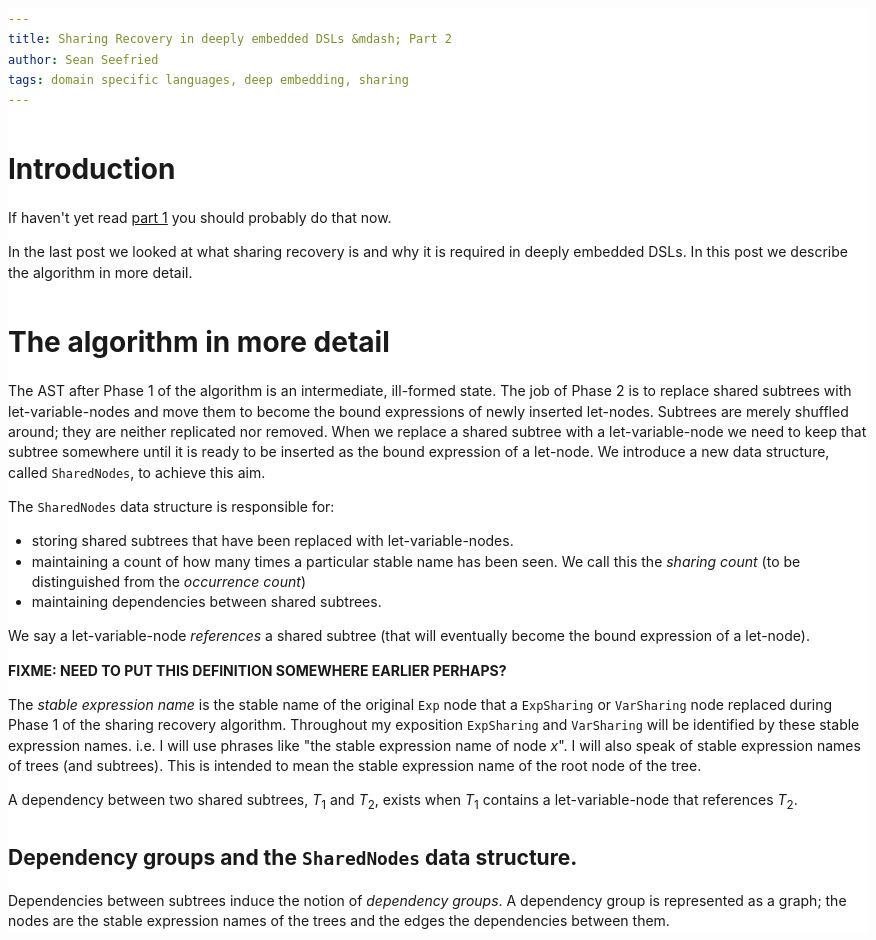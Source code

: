 ```yaml
---
title: Sharing Recovery in deeply embedded DSLs &mdash; Part 2
author: Sean Seefried
tags: domain specific languages, deep embedding, sharing
---
```


# Introduction

If haven't yet read [part 1](drafts/sharing-recovery-part-1.html) you should probably do that now.

In the last post we looked at what sharing recovery is and why it is required in deeply embedded DSLs. In this post
we describe the algorithm in more detail.

# The algorithm in more detail

The AST after Phase 1 of the algorithm is an intermediate, ill-formed state. The job of Phase 2
is to replace shared subtrees with let-variable-nodes and move them to become the bound
expressions of newly inserted let-nodes.  Subtrees are merely shuffled around; they are neither
replicated nor removed.  When we replace a shared subtree with a let-variable-node we need to
keep that subtree somewhere until it is ready to be inserted as the bound expression of a
let-node.  We introduce a new data structure, called `SharedNodes`, to achieve this aim.

The `SharedNodes` data structure is responsible for:

* storing shared subtrees that have been replaced with let-variable-nodes.
* maintaining a count of how many times a particular stable name has been seen. We call this the
  *sharing count* (to be distinguished from the *occurrence count*)
* maintaining dependencies between shared subtrees.

We say a let-variable-node *references* a shared subtree (that will eventually become the bound
expression of a let-node).

**FIXME: NEED TO PUT THIS DEFINITION SOMEWHERE EARLIER PERHAPS?**

The *stable expression name* is the stable name of the original `Exp` node that a `ExpSharing`
or `VarSharing` node replaced during Phase 1 of the sharing recovery algorithm. Throughout my
exposition `ExpSharing` and `VarSharing` will be identified by these stable expression
names. i.e. I will use phrases like "the stable expression name of node $x$". I will also speak
of stable expression names of trees (and subtrees). This is intended to mean the stable
expression name of the root node of the tree.

A dependency between two shared subtrees, $T_{1}$ and $T_{2}$, exists when $T_{1}$ contains a
let-variable-node that references $T_{2}$.

## Dependency groups and the `SharedNodes` data structure.

Dependencies between subtrees induce the notion of *dependency groups*. A dependency group is
represented as a graph; the nodes are the stable expression names of the trees and the edges
the dependencies between them.
